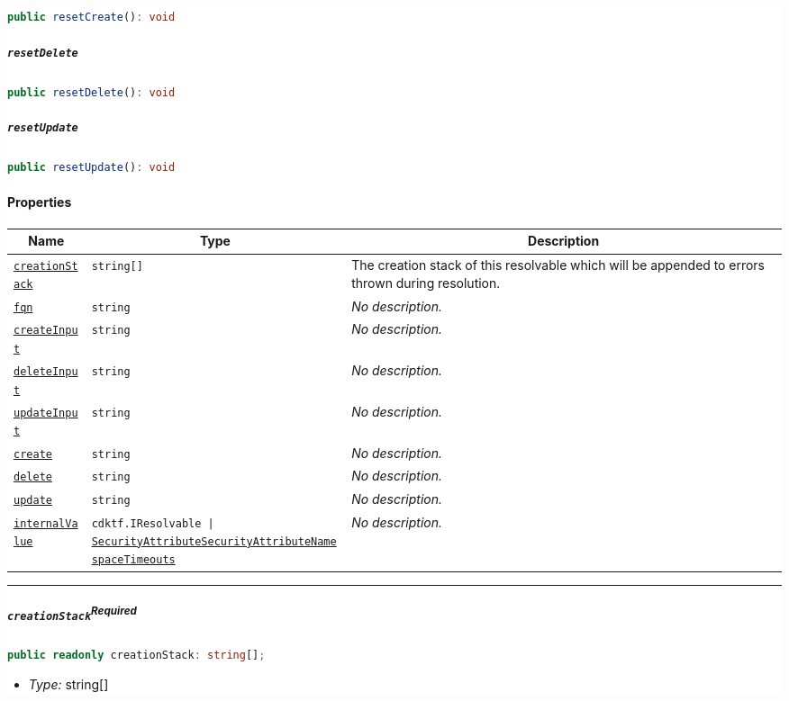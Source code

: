 ```typescript
public resetCreate(): void
```

##### `resetDelete` <a name="resetDelete" id="rhizo-co-terraform-provider-oci.securityAttributeSecurityAttributeNamespace.SecurityAttributeSecurityAttributeNamespaceTimeoutsOutputReference.resetDelete"></a>

```typescript
public resetDelete(): void
```

##### `resetUpdate` <a name="resetUpdate" id="rhizo-co-terraform-provider-oci.securityAttributeSecurityAttributeNamespace.SecurityAttributeSecurityAttributeNamespaceTimeoutsOutputReference.resetUpdate"></a>

```typescript
public resetUpdate(): void
```


#### Properties <a name="Properties" id="Properties"></a>

| **Name** | **Type** | **Description** |
| --- | --- | --- |
| <code><a href="#rhizo-co-terraform-provider-oci.securityAttributeSecurityAttributeNamespace.SecurityAttributeSecurityAttributeNamespaceTimeoutsOutputReference.property.creationStack">creationStack</a></code> | <code>string[]</code> | The creation stack of this resolvable which will be appended to errors thrown during resolution. |
| <code><a href="#rhizo-co-terraform-provider-oci.securityAttributeSecurityAttributeNamespace.SecurityAttributeSecurityAttributeNamespaceTimeoutsOutputReference.property.fqn">fqn</a></code> | <code>string</code> | *No description.* |
| <code><a href="#rhizo-co-terraform-provider-oci.securityAttributeSecurityAttributeNamespace.SecurityAttributeSecurityAttributeNamespaceTimeoutsOutputReference.property.createInput">createInput</a></code> | <code>string</code> | *No description.* |
| <code><a href="#rhizo-co-terraform-provider-oci.securityAttributeSecurityAttributeNamespace.SecurityAttributeSecurityAttributeNamespaceTimeoutsOutputReference.property.deleteInput">deleteInput</a></code> | <code>string</code> | *No description.* |
| <code><a href="#rhizo-co-terraform-provider-oci.securityAttributeSecurityAttributeNamespace.SecurityAttributeSecurityAttributeNamespaceTimeoutsOutputReference.property.updateInput">updateInput</a></code> | <code>string</code> | *No description.* |
| <code><a href="#rhizo-co-terraform-provider-oci.securityAttributeSecurityAttributeNamespace.SecurityAttributeSecurityAttributeNamespaceTimeoutsOutputReference.property.create">create</a></code> | <code>string</code> | *No description.* |
| <code><a href="#rhizo-co-terraform-provider-oci.securityAttributeSecurityAttributeNamespace.SecurityAttributeSecurityAttributeNamespaceTimeoutsOutputReference.property.delete">delete</a></code> | <code>string</code> | *No description.* |
| <code><a href="#rhizo-co-terraform-provider-oci.securityAttributeSecurityAttributeNamespace.SecurityAttributeSecurityAttributeNamespaceTimeoutsOutputReference.property.update">update</a></code> | <code>string</code> | *No description.* |
| <code><a href="#rhizo-co-terraform-provider-oci.securityAttributeSecurityAttributeNamespace.SecurityAttributeSecurityAttributeNamespaceTimeoutsOutputReference.property.internalValue">internalValue</a></code> | <code>cdktf.IResolvable \| <a href="#rhizo-co-terraform-provider-oci.securityAttributeSecurityAttributeNamespace.SecurityAttributeSecurityAttributeNamespaceTimeouts">SecurityAttributeSecurityAttributeNamespaceTimeouts</a></code> | *No description.* |

---

##### `creationStack`<sup>Required</sup> <a name="creationStack" id="rhizo-co-terraform-provider-oci.securityAttributeSecurityAttributeNamespace.SecurityAttributeSecurityAttributeNamespaceTimeoutsOutputReference.property.creationStack"></a>

```typescript
public readonly creationStack: string[];
```

- *Type:* string[]
